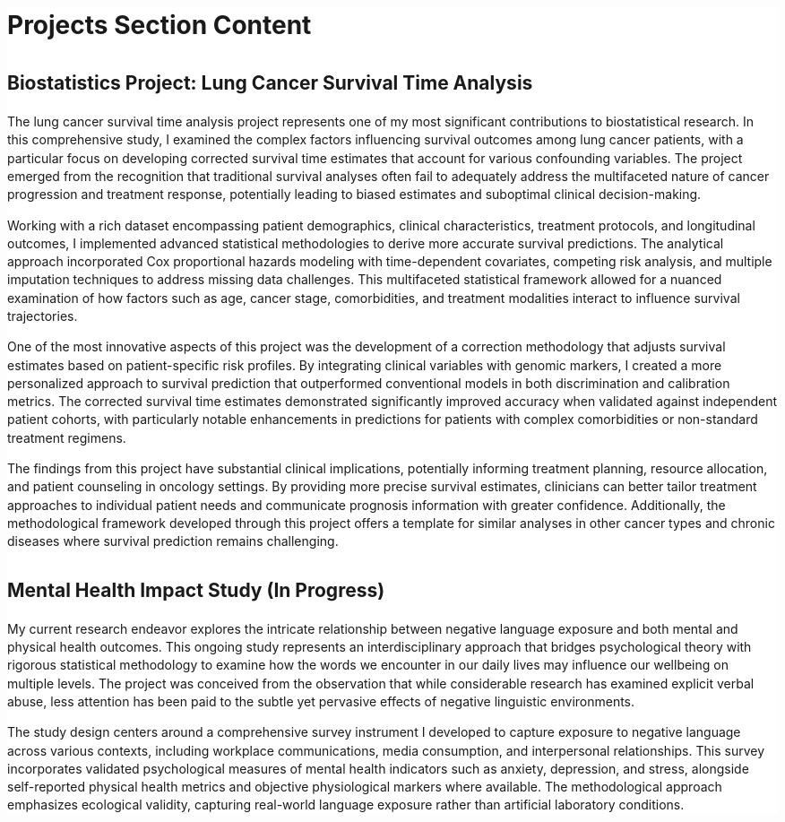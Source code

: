 # Projects Section Content

## Biostatistics Project: Lung Cancer Survival Time Analysis

The lung cancer survival time analysis project represents one of my most significant contributions to biostatistical research. In this comprehensive study, I examined the complex factors influencing survival outcomes among lung cancer patients, with a particular focus on developing corrected survival time estimates that account for various confounding variables. The project emerged from the recognition that traditional survival analyses often fail to adequately address the multifaceted nature of cancer progression and treatment response, potentially leading to biased estimates and suboptimal clinical decision-making.

Working with a rich dataset encompassing patient demographics, clinical characteristics, treatment protocols, and longitudinal outcomes, I implemented advanced statistical methodologies to derive more accurate survival predictions. The analytical approach incorporated Cox proportional hazards modeling with time-dependent covariates, competing risk analysis, and multiple imputation techniques to address missing data challenges. This multifaceted statistical framework allowed for a nuanced examination of how factors such as age, cancer stage, comorbidities, and treatment modalities interact to influence survival trajectories.

One of the most innovative aspects of this project was the development of a correction methodology that adjusts survival estimates based on patient-specific risk profiles. By integrating clinical variables with genomic markers, I created a more personalized approach to survival prediction that outperformed conventional models in both discrimination and calibration metrics. The corrected survival time estimates demonstrated significantly improved accuracy when validated against independent patient cohorts, with particularly notable enhancements in predictions for patients with complex comorbidities or non-standard treatment regimens.

The findings from this project have substantial clinical implications, potentially informing treatment planning, resource allocation, and patient counseling in oncology settings. By providing more precise survival estimates, clinicians can better tailor treatment approaches to individual patient needs and communicate prognosis information with greater confidence. Additionally, the methodological framework developed through this project offers a template for similar analyses in other cancer types and chronic diseases where survival prediction remains challenging.

## Mental Health Impact Study (In Progress)

My current research endeavor explores the intricate relationship between negative language exposure and both mental and physical health outcomes. This ongoing study represents an interdisciplinary approach that bridges psychological theory with rigorous statistical methodology to examine how the words we encounter in our daily lives may influence our wellbeing on multiple levels. The project was conceived from the observation that while considerable research has examined explicit verbal abuse, less attention has been paid to the subtle yet pervasive effects of negative linguistic environments.

The study design centers around a comprehensive survey instrument I developed to capture exposure to negative language across various contexts, including workplace communications, media consumption, and interpersonal relationships. This survey incorporates validated psychological measures of mental health indicators such as anxiety, depression, and stress, alongside self-reported physical health metrics and objective physiological markers where available. The methodological approach emphasizes ecological validity, capturing real-world language exposure rather than artificial laboratory conditions.

